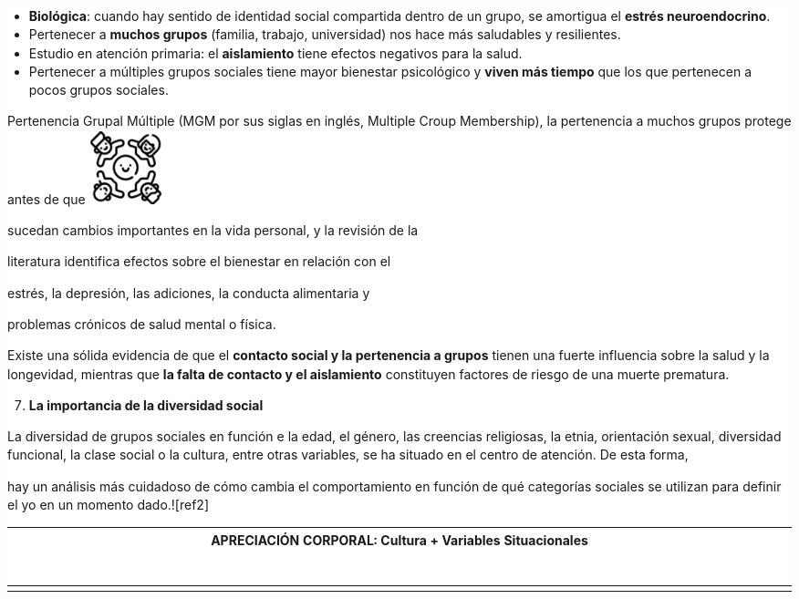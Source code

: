 - **Biológica**: cuando hay sentido de identidad social compartida dentro de un grupo, se amortigua el **estrés neuroendocrino**. 
- Pertenecer  a  **muchos  grupos**  (familia,  trabajo,  universidad)  nos  hace  más saludables y resilientes.
- Estudio en  atención primaria: el  **aislamiento** tiene efectos negativos para la salud. 
- Pertenecer a múltiples grupos sociales tiene mayor bienestar psicológico y **viven más tiempo** que los que pertenecen a pocos grupos sociales.

Pertenencia Grupal Múltiple (MGM por sus siglas en inglés, Multiple Croup Membership), la pertenencia a muchos grupos protege antes de que  ![](md/Aspose.Words.ef31fe30-39fd-431f-886c-9330939ce209.061.png)

sucedan cambios importantes en la vida personal, y la revisión de la  

literatura  identifica  efectos  sobre  el  bienestar  en  relación  con  el  

estrés,  la  depresión,  las  adiciones,  la  conducta  alimentaria  y  

problemas crónicos de salud mental o física. 

Existe una sólida evidencia de que el **contacto social y la pertenencia a grupos** tienen una fuerte influencia sobre la salud y la longevidad, mientras que **la falta de contacto  y  el  aislamiento**  constituyen  factores  de  riesgo  de  una  muerte prematura. 

7. **La importancia de la diversidad social** 

La diversidad de grupos sociales en función e la edad, el género, las creencias religiosas,  la  etnia,  orientación  sexual,  diversidad  funcional,  la  clase  social  o  la cultura, entre otras variables, se ha situado en el centro de atención. De esta forma, 

hay un análisis más cuidadoso de cómo cambia el comportamiento en función de qué categorías sociales se utilizan para definir el yo en un momento dado.![ref2]



|APRECIACIÓN CORPORAL: Cultura + Variables Situacionales![](md/Aspose.Words.ef31fe30-39fd-431f-886c-9330939ce209.062.png)|
| - |
||